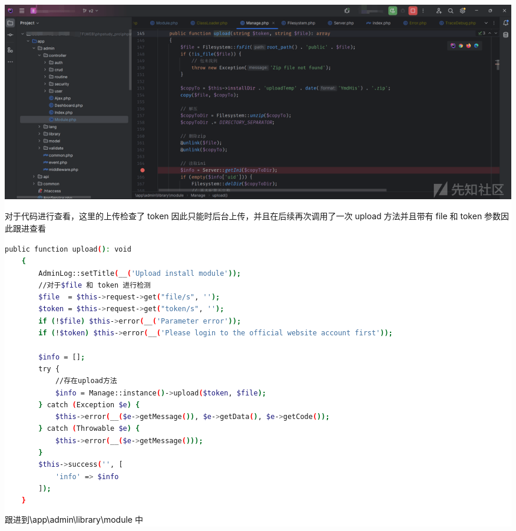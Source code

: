 [![](assets/1709440715-36ae88e71ece3c53451071d781620e2c.png)](https://xzfile.aliyuncs.com/media/upload/picture/20240229234530-9135535a-d719-1.png)

对于代码进行查看，这里的上传检查了 token 因此只能时后台上传，并且在后续再次调用了一次 upload 方法并且带有 file 和 token 参数因此跟进查看

```bash
public function upload(): void
    {
        AdminLog::setTitle(__('Upload install module'));
        //对于$file 和 token 进行检测
        $file  = $this->request->get("file/s", '');
        $token = $this->request->get("token/s", '');
        if (!$file) $this->error(__('Parameter error'));
        if (!$token) $this->error(__('Please login to the official website account first'));

        $info = [];
        try {
            //存在upload方法
            $info = Manage::instance()->upload($token, $file);
        } catch (Exception $e) {
            $this->error(__($e->getMessage()), $e->getData(), $e->getCode());
        } catch (Throwable $e) {
            $this->error(__($e->getMessage()));
        }
        $this->success('', [
            'info' => $info
        ]);
    }
```

跟进到\\app\\admin\\library\\module 中
